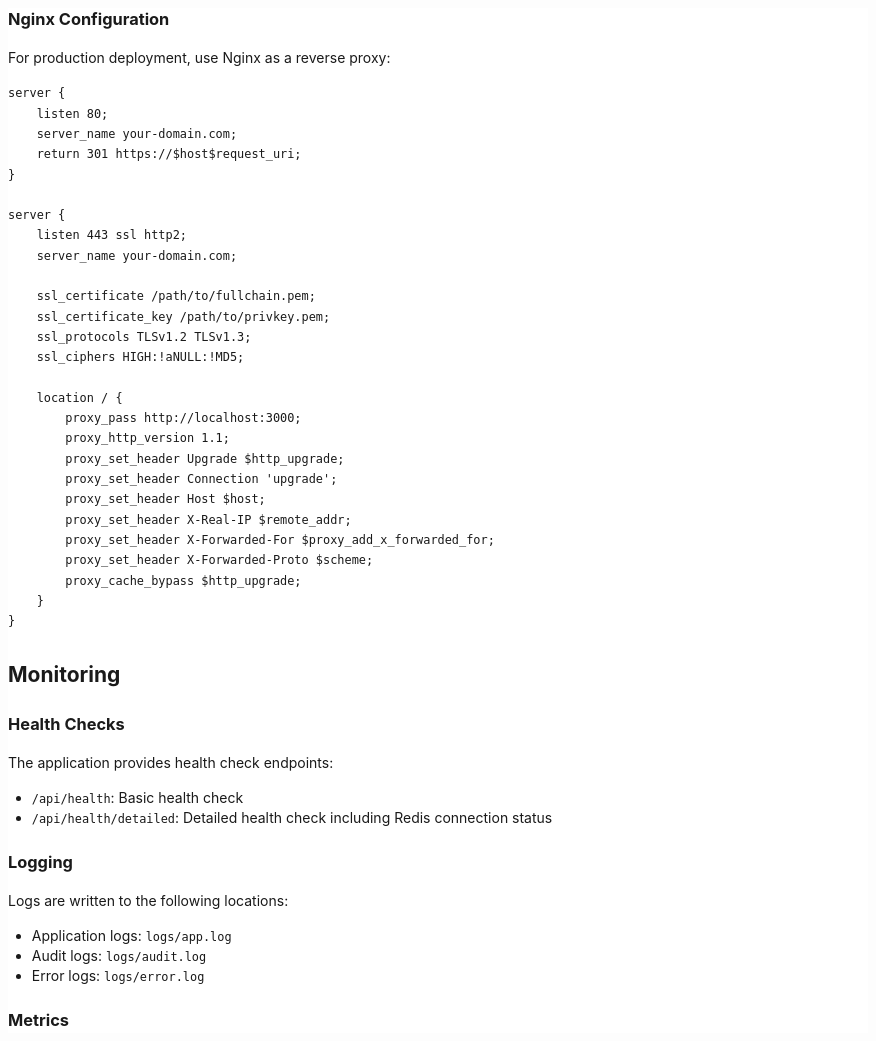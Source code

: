 ### Nginx Configuration

For production deployment, use Nginx as a reverse proxy:

```nginx
server {
    listen 80;
    server_name your-domain.com;
    return 301 https://$host$request_uri;
}

server {
    listen 443 ssl http2;
    server_name your-domain.com;

    ssl_certificate /path/to/fullchain.pem;
    ssl_certificate_key /path/to/privkey.pem;
    ssl_protocols TLSv1.2 TLSv1.3;
    ssl_ciphers HIGH:!aNULL:!MD5;

    location / {
        proxy_pass http://localhost:3000;
        proxy_http_version 1.1;
        proxy_set_header Upgrade $http_upgrade;
        proxy_set_header Connection 'upgrade';
        proxy_set_header Host $host;
        proxy_set_header X-Real-IP $remote_addr;
        proxy_set_header X-Forwarded-For $proxy_add_x_forwarded_for;
        proxy_set_header X-Forwarded-Proto $scheme;
        proxy_cache_bypass $http_upgrade;
    }
}
```

## Monitoring

### Health Checks

The application provides health check endpoints:

- `/api/health`: Basic health check
- `/api/health/detailed`: Detailed health check including Redis connection status

### Logging

Logs are written to the following locations:

- Application logs: `logs/app.log`
- Audit logs: `logs/audit.log`
- Error logs: `logs/error.log`

### Metrics
